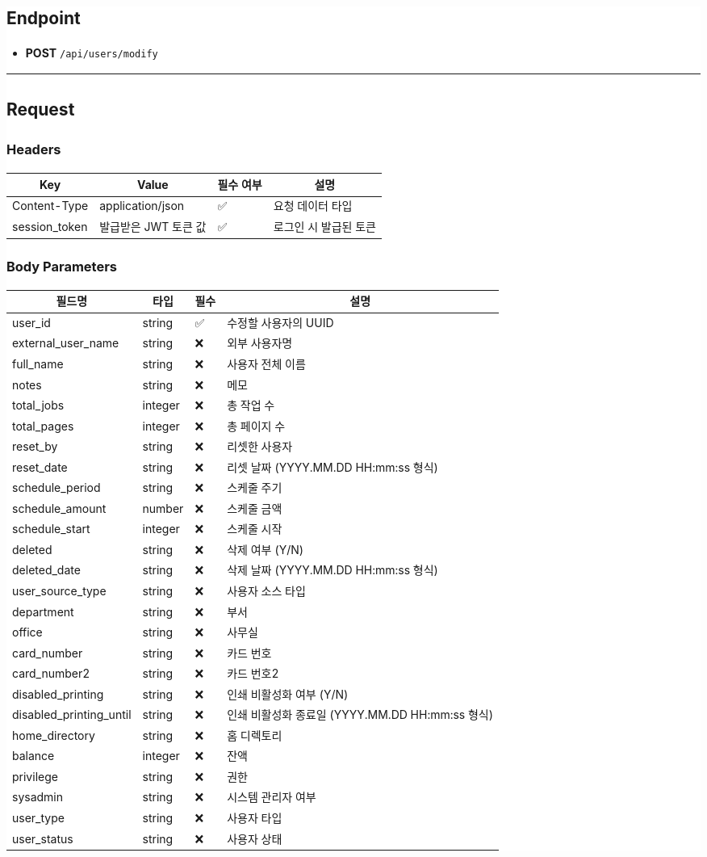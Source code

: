 
## Endpoint
- **POST** `/api/users/modify`

---

## Request

### Headers
| Key             | Value                  | 필수 여부 | 설명             |
|-----------------|------------------------|-----------|------------------|
| Content-Type    | application/json        | ✅        | 요청 데이터 타입 |
| session_token   | 발급받은 JWT 토큰 값    | ✅        | 로그인 시 발급된 토큰 |

### Body Parameters
| 필드명                    | 타입    | 필수 | 설명                                    |
|---------------------------|---------|------|-----------------------------------------|
| user_id                   | string  | ✅   | 수정할 사용자의 UUID                     |
| external_user_name        | string  | ❌   | 외부 사용자명                           |
| full_name                 | string  | ❌   | 사용자 전체 이름                        |
| notes                     | string  | ❌   | 메모                                    |
| total_jobs                | integer | ❌   | 총 작업 수                              |
| total_pages               | integer | ❌   | 총 페이지 수                            |
| reset_by                  | string  | ❌   | 리셋한 사용자                           |
| reset_date                | string  | ❌   | 리셋 날짜 (YYYY.MM.DD HH:mm:ss 형식)    |
| schedule_period           | string  | ❌   | 스케줄 주기                             |
| schedule_amount           | number  | ❌   | 스케줄 금액                             |
| schedule_start            | integer | ❌   | 스케줄 시작                             |
| deleted                   | string  | ❌   | 삭제 여부 (Y/N)                         |
| deleted_date              | string  | ❌   | 삭제 날짜 (YYYY.MM.DD HH:mm:ss 형식)    |
| user_source_type          | string  | ❌   | 사용자 소스 타입                        |
| department                | string  | ❌   | 부서                                    |
| office                    | string  | ❌   | 사무실                                  |
| card_number               | string  | ❌   | 카드 번호                               |
| card_number2              | string  | ❌   | 카드 번호2                              |
| disabled_printing         | string  | ❌   | 인쇄 비활성화 여부 (Y/N)                |
| disabled_printing_until   | string  | ❌   | 인쇄 비활성화 종료일 (YYYY.MM.DD HH:mm:ss 형식) |
| home_directory            | string  | ❌   | 홈 디렉토리                             |
| balance                   | integer | ❌   | 잔액                                    |
| privilege                 | string  | ❌   | 권한                                    |
| sysadmin                  | string  | ❌   | 시스템 관리자 여부                      |
| user_type                 | string  | ❌   | 사용자 타입                             |
| user_status               | string  | ❌   | 사용자 상태                             |